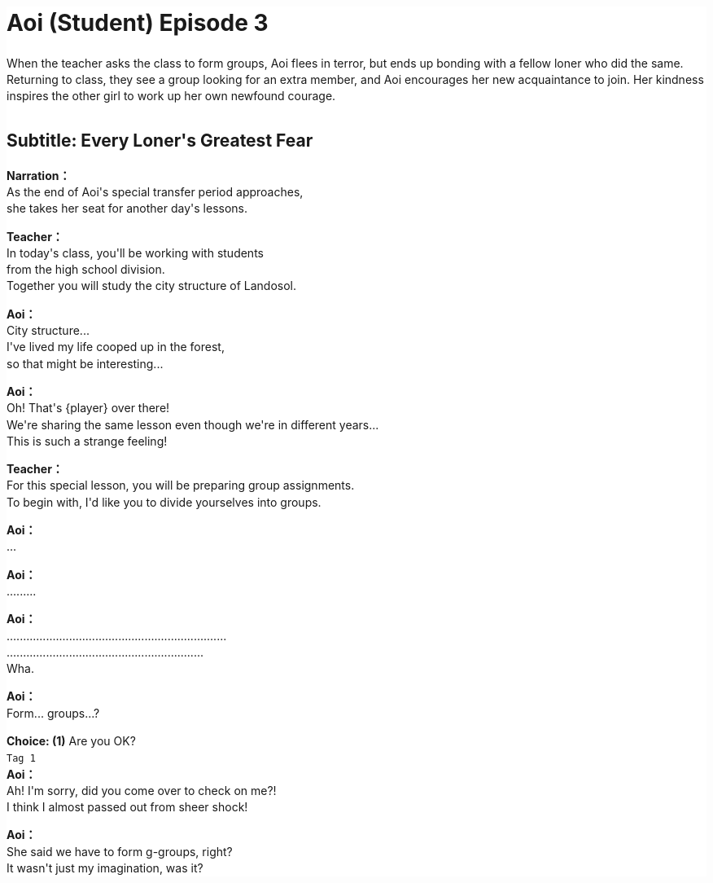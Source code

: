 # Aoi (Student) Episode 3
When the teacher asks the class to form groups, Aoi flees in terror, but ends up bonding with a fellow loner who did the same. Returning to class, they see a group looking for an extra member, and Aoi encourages her new acquaintance to join. Her kindness inspires the other girl to work up her own newfound courage.
  
## Subtitle: Every Loner's Greatest Fear
  
**Narration：**  
As the end of Aoi's special transfer period approaches,  
she takes her seat for another day's lessons.  
  
**Teacher：**  
In today's class, you'll be working with students  
from the high school division.  
Together you will study the city structure of Landosol.  
  
**Aoi：**  
City structure...  
 I've lived my life cooped up in the forest,  
so that might be interesting...  
  
**Aoi：**  
Oh! That's {player} over there!  
We're sharing the same lesson even though we're in different years...  
This is such a strange feeling!  
  
**Teacher：**  
For this special lesson, you will be preparing group assignments.  
To begin with, I'd like you to divide yourselves into groups.  
  
**Aoi：**  
...  
  
**Aoi：**  
.........  
  
**Aoi：**  
...................................................................  
............................................................  
Wha.  
  
**Aoi：**  
Form... groups...?  
  
**Choice: (1)**  Are you OK?  
`Tag 1`  
**Aoi：**  
Ah! I'm sorry, did you come over to check on me?!  
I think I almost passed out from sheer shock!  
  
**Aoi：**  
She said  we have to form g-groups, right?  
It wasn't just my imagination, was it?  
  